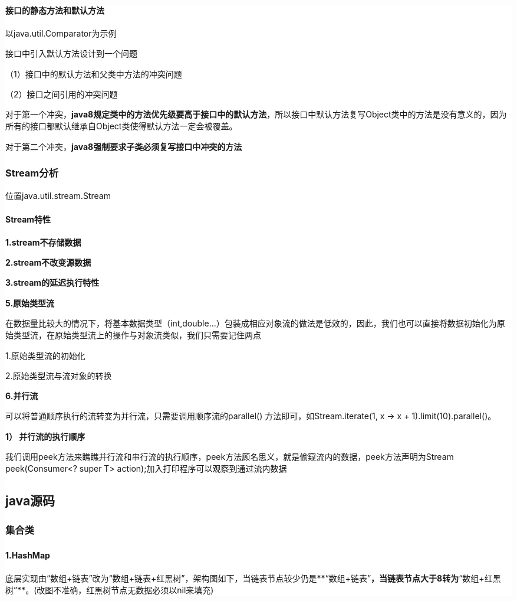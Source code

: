 

#### 接口的静态方法和默认方法

以java.util.Comparator为示例

接口中引入默认方法设计到一个问题

（1）接口中的默认方法和父类中方法的冲突问题

（2）接口之间引用的冲突问题

对于第一个冲突，**java8规定类中的方法优先级要高于接口中的默认方法**，所以接口中默认方法复写Object类中的方法是没有意义的，因为所有的接口都默认继承自Object类使得默认方法一定会被覆盖。

对于第二个冲突，**java8强制要求子类必须复写接口中冲突的方法**





### Stream分析

位置java.util.stream.Stream

#### Stream特性

**1.stream不存储数据**

**2.stream不改变源数据**

**3.stream的延迟执行特性**



**5.原始类型流**

在数据量比较大的情况下，将基本数据类型（int,double...）包装成相应对象流的做法是低效的，因此，我们也可以直接将数据初始化为原始类型流，在原始类型流上的操作与对象流类似，我们只需要记住两点

1.原始类型流的初始化

2.原始类型流与流对象的转换

**6.并行流**

可以将普通顺序执行的流转变为并行流，只需要调用顺序流的parallel() 方法即可，如Stream.iterate(1, x -> x + 1).limit(10).parallel()。

**1） 并行流的执行顺序**

我们调用peek方法来瞧瞧并行流和串行流的执行顺序，peek方法顾名思义，就是偷窥流内的数据，peek方法声明为Stream<T> peek(Consumer<? super T> action);加入打印程序可以观察到通过流内数据





## java源码

### 集合类

#### 1.HashMap

底层实现由“数组+链表”改为“数组+链表+红黑树”，架构图如下，当链表节点较少仍是**“数组+链表”**，当链表节点大于8转为**“数组+红黑树”**。(改图不准确，红黑树节点无数据必须以nil来填充)
